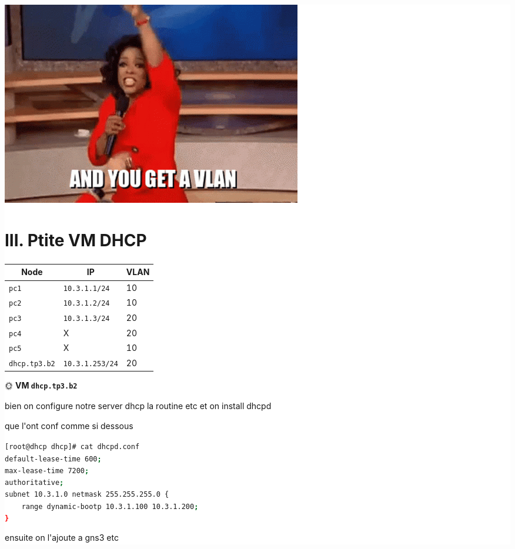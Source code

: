 ![vlan](/TP-s-reseau/infra/tp-3/img/and_vlan.gif)

# III. Ptite VM DHCP

| Node          | IP              | VLAN |
| ------------- | --------------- | ---- |
| `pc1`         | `10.3.1.1/24`   | 10   |
| `pc2`         | `10.3.1.2/24`   | 10   |
| `pc3`         | `10.3.1.3/24`   | 20   |
| `pc4`         | X               | 20   |
| `pc5`         | X               | 10   |
| `dhcp.tp3.b2` | `10.3.1.253/24` | 20   |

🌞 **VM `dhcp.tp3.b2`**

bien on configure notre server dhcp la routine etc et on install dhcpd 

que l'ont conf comme si dessous 

```bash
[root@dhcp dhcp]# cat dhcpd.conf 
default-lease-time 600;
max-lease-time 7200;
authoritative;
subnet 10.3.1.0 netmask 255.255.255.0 {
    range dynamic-bootp 10.3.1.100 10.3.1.200;
}

```

ensuite on l'ajoute a gns3 etc
